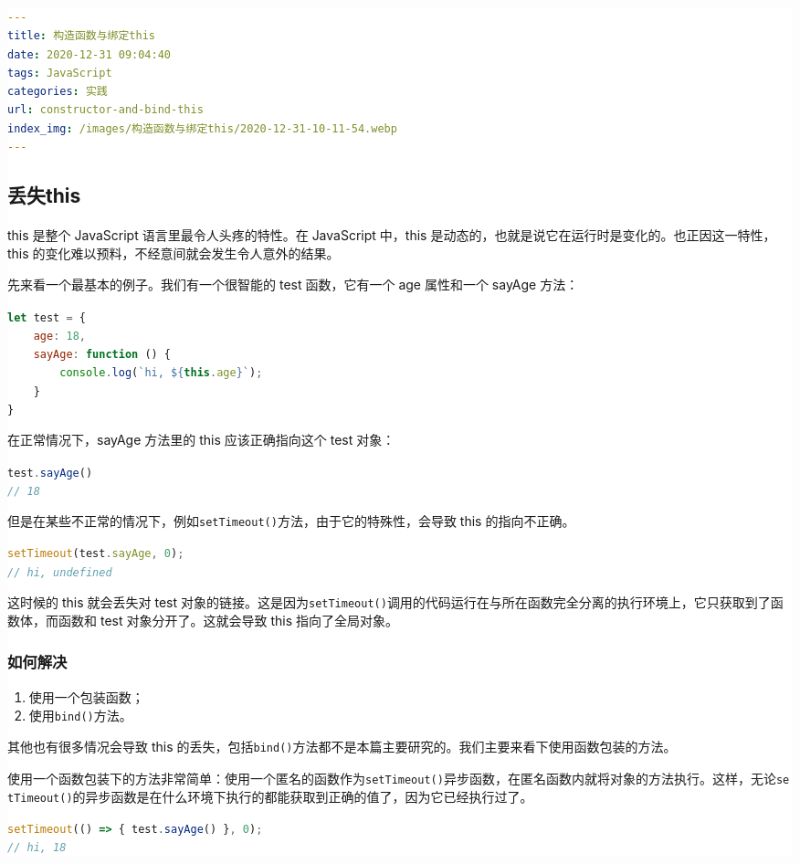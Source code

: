 ```yaml
---
title: 构造函数与绑定this
date: 2020-12-31 09:04:40
tags: JavaScript
categories: 实践
url: constructor-and-bind-this
index_img: /images/构造函数与绑定this/2020-12-31-10-11-54.webp
---
```


## 丢失this

this 是整个 JavaScript 语言里最令人头疼的特性。在 JavaScript 中，this 是动态的，也就是说它在运行时是变化的。也正因这一特性，this 的变化难以预料，不经意间就会发生令人意外的结果。

先来看一个最基本的例子。我们有一个很智能的 test 函数，它有一个 age 属性和一个 sayAge 方法：

```js
let test = {
    age: 18,
    sayAge: function () {
        console.log(`hi, ${this.age}`);
    }
}
```

在正常情况下，sayAge 方法里的 this 应该正确指向这个 test 对象：

```js
test.sayAge()
// 18
```

但是在某些不正常的情况下，例如`setTimeout()`方法，由于它的特殊性，会导致 this 的指向不正确。

```js
setTimeout(test.sayAge, 0);
// hi, undefined
```

这时候的 this 就会丢失对 test 对象的链接。这是因为`setTimeout()`调用的代码运行在与所在函数完全分离的执行环境上，它只获取到了函数体，而函数和 test 对象分开了。这就会导致 this 指向了全局对象。

### 如何解决

1. 使用一个包装函数；
2. 使用`bind()`方法。

其他也有很多情况会导致 this 的丢失，包括`bind()`方法都不是本篇主要研究的。我们主要来看下使用函数包装的方法。

使用一个函数包装下的方法非常简单：使用一个匿名的函数作为`setTimeout()`异步函数，在匿名函数内就将对象的方法执行。这样，无论`setTimeout()`的异步函数是在什么环境下执行的都能获取到正确的值了，因为它已经执行过了。

```js
setTimeout(() => { test.sayAge() }, 0);
// hi, 18
```

